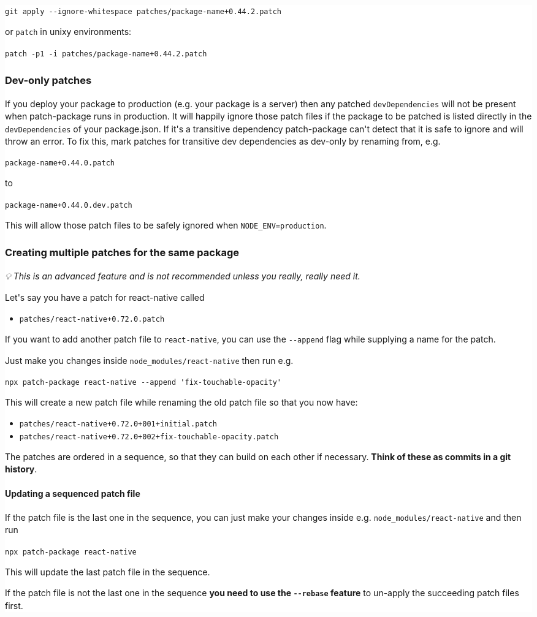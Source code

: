     git apply --ignore-whitespace patches/package-name+0.44.2.patch

or `patch` in unixy environments:

    patch -p1 -i patches/package-name+0.44.2.patch

### Dev-only patches

If you deploy your package to production (e.g. your package is a server) then
any patched `devDependencies` will not be present when patch-package runs in
production. It will happily ignore those patch files if the package to be
patched is listed directly in the `devDependencies` of your package.json. If
it's a transitive dependency patch-package can't detect that it is safe to
ignore and will throw an error. To fix this, mark patches for transitive dev
dependencies as dev-only by renaming from, e.g.

    package-name+0.44.0.patch

to

    package-name+0.44.0.dev.patch

This will allow those patch files to be safely ignored when
`NODE_ENV=production`.

### Creating multiple patches for the same package

_💡 This is an advanced feature and is not recommended unless you really, really
need it._

Let's say you have a patch for react-native called

- `patches/react-native+0.72.0.patch`

If you want to add another patch file to `react-native`, you can use the
`--append` flag while supplying a name for the patch.

Just make you changes inside `node_modules/react-native` then run e.g.

    npx patch-package react-native --append 'fix-touchable-opacity'

This will create a new patch file while renaming the old patch file so that you
now have:

- `patches/react-native+0.72.0+001+initial.patch`
- `patches/react-native+0.72.0+002+fix-touchable-opacity.patch`

The patches are ordered in a sequence, so that they can build on each other if
necessary. **Think of these as commits in a git history**.

#### Updating a sequenced patch file

If the patch file is the last one in the sequence, you can just make your
changes inside e.g. `node_modules/react-native` and then run

    npx patch-package react-native

This will update the last patch file in the sequence.

If the patch file is not the last one in the sequence **you need to use the
`--rebase` feature** to un-apply the succeeding patch files first.
